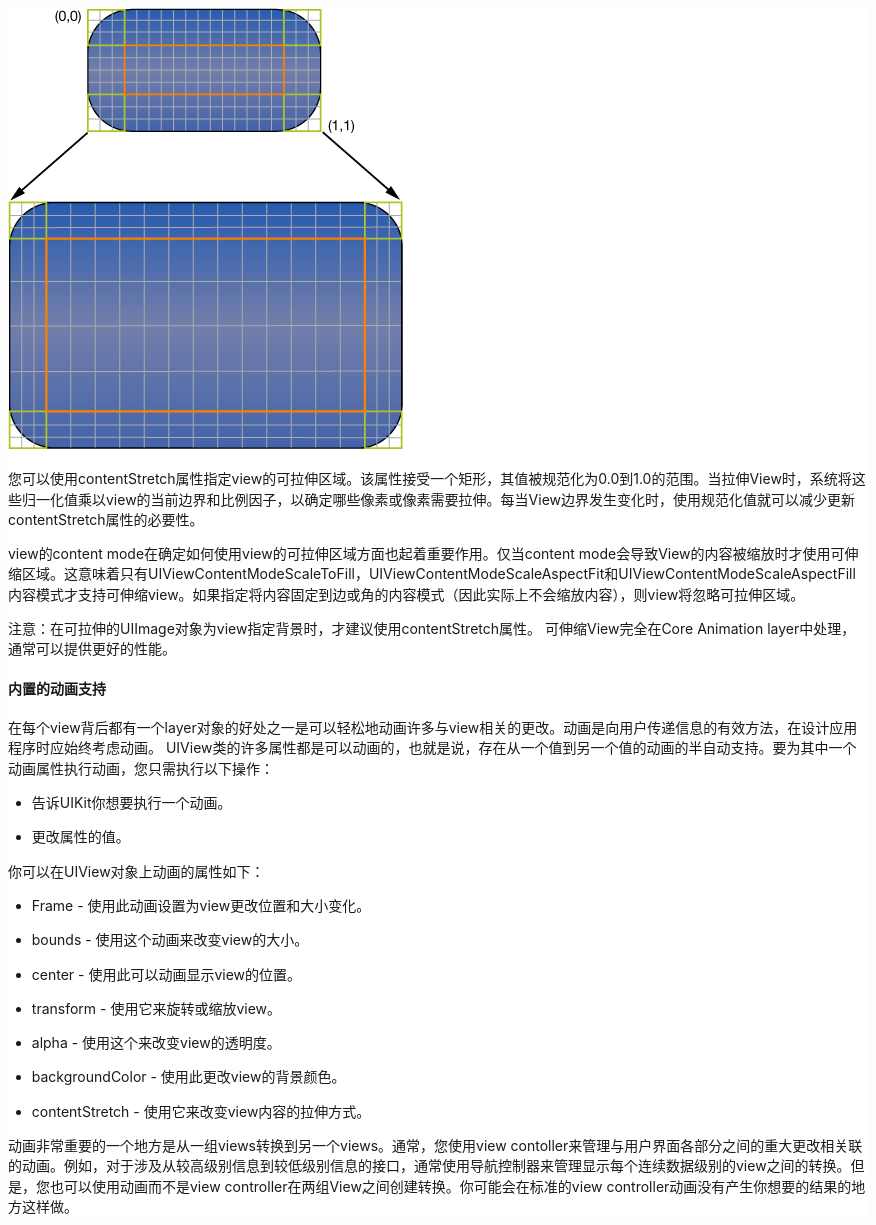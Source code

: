 ![img](/img/Simple_3/12.jpg)

您可以使用contentStretch属性指定view的可拉伸区域。该属性接受一个矩形，其值被规范化为0.0到1.0的范围。当拉伸View时，系统将这些归一化值乘以view的当前边界和比例因子，以确定哪些像素或像素需要拉伸。每当View边界发生变化时，使用规范化值就可以减少更新contentStretch属性的必要性。

view的content mode在确定如何使用view的可拉伸区域方面也起着重要作用。仅当content mode会导致View的内容被缩放时才使用可伸缩区域。这意味着只有UIViewContentModeScaleToFill，UIViewContentModeScaleAspectFit和UIViewContentModeScaleAspectFill内容模式才支持可伸缩view。如果指定将内容固定到边或角的内容模式（因此实际上不会缩放内容），则view将忽略可拉伸区域。

注意：在可拉伸的UIImage对象为view指定背景时，才建议使用contentStretch属性。 可伸缩View完全在Core Animation layer中处理，通常可以提供更好的性能。

#### 内置的动画支持

在每个view背后都有一个layer对象的好处之一是可以轻松地动画许多与view相关的更改。动画是向用户传递信息的有效方法，在设计应用程序时应始终考虑动画。 UIView类的许多属性都是可以动画的，也就是说，存在从一个值到另一个值的动画的半自动支持。要为其中一个动画属性执行动画，您只需执行以下操作：

- 告诉UIKit你想要执行一个动画。

- 更改属性的值。

你可以在UIView对象上动画的属性如下：

- Frame - 使用此动画设置为view更改位置和大小变化。

- bounds - 使用这个动画来改变view的大小。
- center - 使用此可以动画显示view的位置。
- transform - 使用它来旋转或缩放view。
- alpha - 使用这个来改变view的透明度。
- backgroundColor - 使用此更改view的背景颜色。
- contentStretch - 使用它来改变view内容的拉伸方式。

动画非常重要的一个地方是从一组views转换到另一个views。通常，您使用view contoller来管理与用户界面各部分之间的重大更改相关联的动画。例如，对于涉及从较高级别信息到较低级别信息的接口，通常使用导航控制器来管理显示每个连续数据级别的view之间的转换。但是，您也可以使用动画而不是view controller在两组View之间创建转换。你可能会在标准的view controller动画没有产生你想要的结果的地方这样做。
